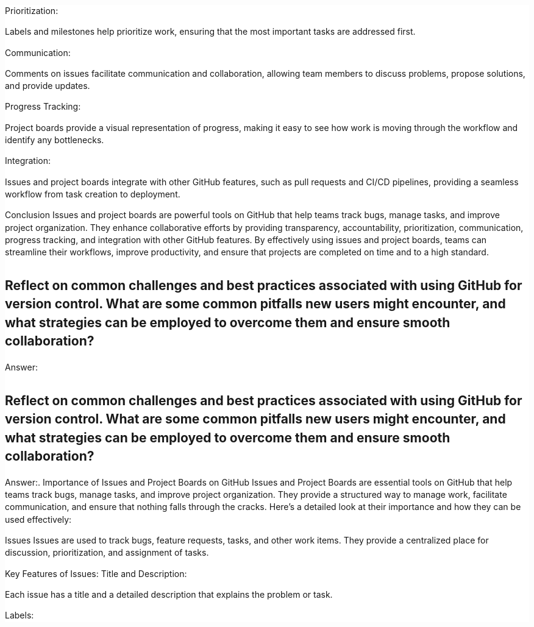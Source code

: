 Prioritization:

Labels and milestones help prioritize work, ensuring that the most important tasks are addressed first.

Communication:

Comments on issues facilitate communication and collaboration, allowing team members to discuss problems, propose solutions, and provide updates.

Progress Tracking:

Project boards provide a visual representation of progress, making it easy to see how work is moving through the workflow and identify any bottlenecks.

Integration:

Issues and project boards integrate with other GitHub features, such as pull requests and CI/CD pipelines, providing a seamless workflow from task creation to deployment.

Conclusion
Issues and project boards are powerful tools on GitHub that help teams track bugs, manage tasks, and improve project organization. They enhance collaborative efforts by providing transparency, accountability, prioritization, communication, progress tracking, and integration with other GitHub features. By effectively using issues and project boards, teams can streamline their workflows, improve productivity, and ensure that projects are completed on time and to a high standard.
## Reflect on common challenges and best practices associated with using GitHub for version control. What are some common pitfalls new users might encounter, and what strategies can be employed to overcome them and ensure smooth collaboration?
Answer:
## Reflect on common challenges and best practices associated with using GitHub for version control. What are some common pitfalls new users might encounter, and what strategies can be employed to overcome them and ensure smooth collaboration?
Answer:.
Importance of Issues and Project Boards on GitHub
Issues and Project Boards are essential tools on GitHub that help teams track bugs, manage tasks, and improve project organization. They provide a structured way to manage work, facilitate communication, and ensure that nothing falls through the cracks. Here’s a detailed look at their importance and how they can be used effectively:

Issues
Issues are used to track bugs, feature requests, tasks, and other work items. They provide a centralized place for discussion, prioritization, and assignment of tasks.

Key Features of Issues:
Title and Description:

Each issue has a title and a detailed description that explains the problem or task.

Labels:
